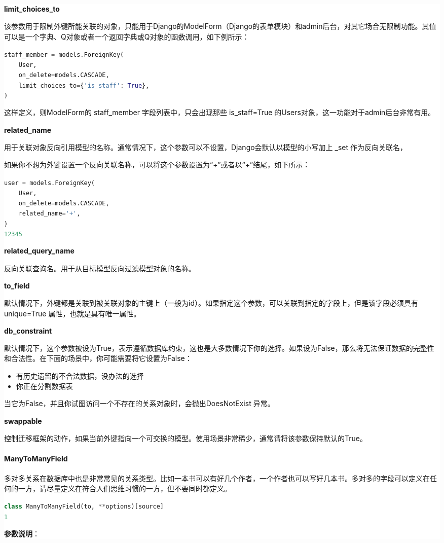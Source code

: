 **limit_choices_to**

该参数用于限制外键所能关联的对象，只能用于Django的ModelForm（Django的表单模块）和admin后台，对其它场合无限制功能。其值可以是一个字典、Q对象或者一个返回字典或Q对象的函数调用，如下例所示：

```python
staff_member = models.ForeignKey(
    User,
    on_delete=models.CASCADE,
    limit_choices_to={'is_staff': True},
)
```

这样定义，则ModelForm的 staff_member 字段列表中，只会出现那些 is_staff=True 的Users对象，这一功能对于admin后台非常有用。

**related_name**

用于关联对象反向引用模型的名称。通常情况下，这个参数可以不设置，Django会默认以模型的小写加上 _set 作为反向关联名，

如果你不想为外键设置一个反向关联名称，可以将这个参数设置为“+”或者以“+”结尾，如下所示：

```py
user = models.ForeignKey(
    User,
    on_delete=models.CASCADE,
    related_name='+',
)
12345
```

**related_query_name**

反向关联查询名。用于从目标模型反向过滤模型对象的名称。

**to_field**

默认情况下，外键都是关联到被关联对象的主键上（一般为id）。如果指定这个参数，可以关联到指定的字段上，但是该字段必须具有 unique=True 属性，也就是具有唯一属性。

**db_constraint**

默认情况下，这个参数被设为True，表示遵循数据库约束，这也是大多数情况下你的选择。如果设为False，那么将无法保证数据的完整性和合法性。在下面的场景中，你可能需要将它设置为False：

- 有历史遗留的不合法数据，没办法的选择
- 你正在分割数据表

当它为False，并且你试图访问一个不存在的关系对象时，会抛出DoesNotExist 异常。

**swappable**

控制迁移框架的动作，如果当前外键指向一个可交换的模型。使用场景非常稀少，通常请将该参数保持默认的True。

####  ManyToManyField

多对多关系在数据库中也是非常常见的关系类型。比如一本书可以有好几个作者，一个作者也可以写好几本书。多对多的字段可以定义在任何的一方，请尽量定义在符合人们思维习惯的一方，但不要同时都定义。

```py
class ManyToManyField(to, **options)[source]
1
```

**参数说明**：
